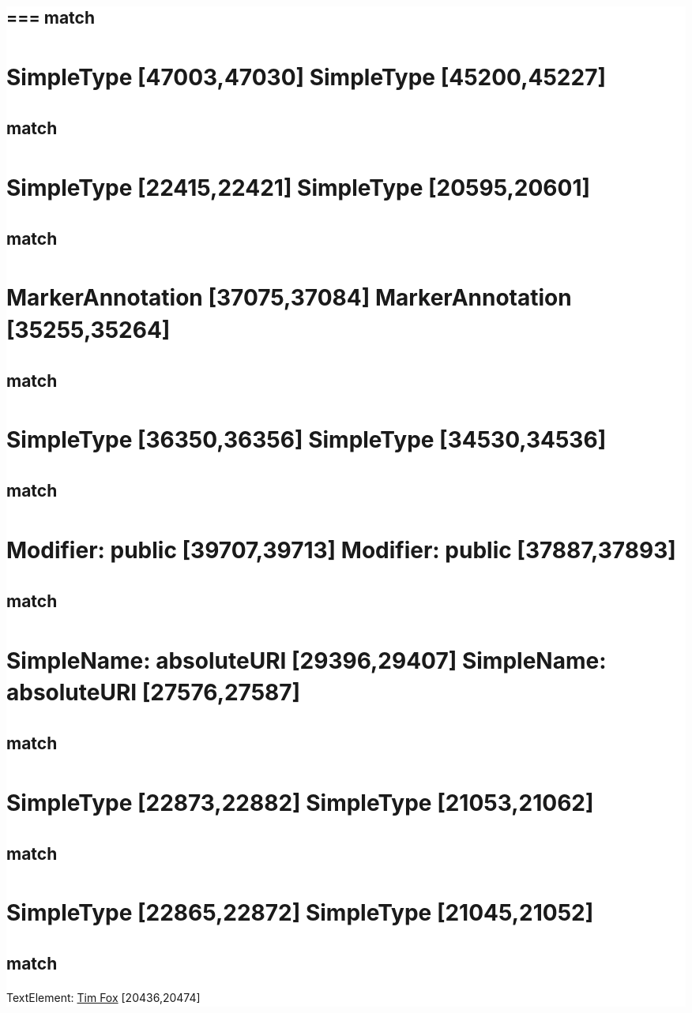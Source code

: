 ===
match
---
SimpleType [47003,47030]
SimpleType [45200,45227]
===
match
---
SimpleType [22415,22421]
SimpleType [20595,20601]
===
match
---
MarkerAnnotation [37075,37084]
MarkerAnnotation [35255,35264]
===
match
---
SimpleType [36350,36356]
SimpleType [34530,34536]
===
match
---
Modifier: public [39707,39713]
Modifier: public [37887,37893]
===
match
---
SimpleName: absoluteURI [29396,29407]
SimpleName: absoluteURI [27576,27587]
===
match
---
SimpleType [22873,22882]
SimpleType [21053,21062]
===
match
---
SimpleType [22865,22872]
SimpleType [21045,21052]
===
match
---
TextElement:  <a href="http://tfox.org">Tim Fox</a> [20436,20474]
